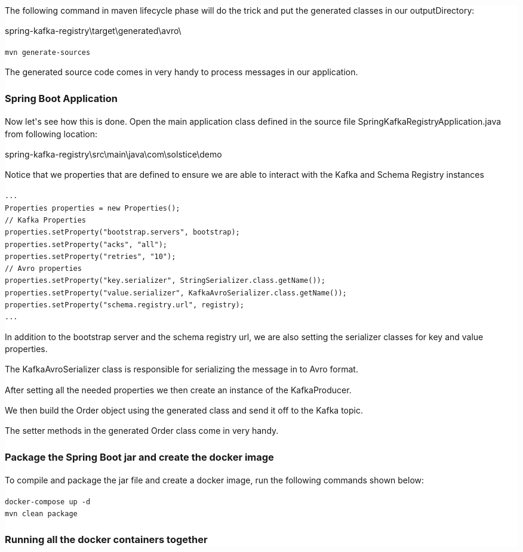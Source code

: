 The following command in maven lifecycle phase will do the trick and put the generated classes in our outputDirectory: 

spring-kafka-registry\target\generated\avro\

```
mvn generate-sources
```

The generated source code comes in very handy to process messages in our application.

### Spring Boot Application

Now let's see how this is done.
Open the main application class defined in the source file SpringKafkaRegistryApplication.java from following location:

spring-kafka-registry\src\main\java\com\solstice\demo

Notice that we properties that are defined to ensure we are able to interact with the Kafka and Schema Registry instances  
```
...
Properties properties = new Properties();
// Kafka Properties
properties.setProperty("bootstrap.servers", bootstrap);
properties.setProperty("acks", "all");
properties.setProperty("retries", "10");
// Avro properties
properties.setProperty("key.serializer", StringSerializer.class.getName());
properties.setProperty("value.serializer", KafkaAvroSerializer.class.getName());
properties.setProperty("schema.registry.url", registry);
...
```
In addition to the bootstrap server and the schema registry url, we are also setting the serializer classes for key and value properties.

The KafkaAvroSerializer class is responsible for serializing the message in to Avro format. 

After setting all the needed properties we then create an instance of the KafkaProducer. 

We then build the Order object using the generated class and send it off to the Kafka topic.

The setter methods in the generated Order class come in very handy. 
		

### Package the Spring Boot jar and create the docker image

To compile and package the jar file and create a docker image, run the following commands shown below:

```
docker-compose up -d
mvn clean package
```


### Running all the docker containers together
